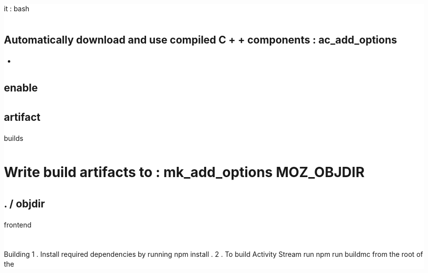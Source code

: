 it
:
bash
#
Automatically
download
and
use
compiled
C
+
+
components
:
ac_add_options
-
-
enable
-
artifact
-
builds
#
Write
build
artifacts
to
:
mk_add_options
MOZ_OBJDIR
=
.
/
objdir
-
frontend
#
#
Building
1
.
Install
required
dependencies
by
running
npm
install
.
2
.
To
build
Activity
Stream
run
npm
run
buildmc
from
the
root
of
the
